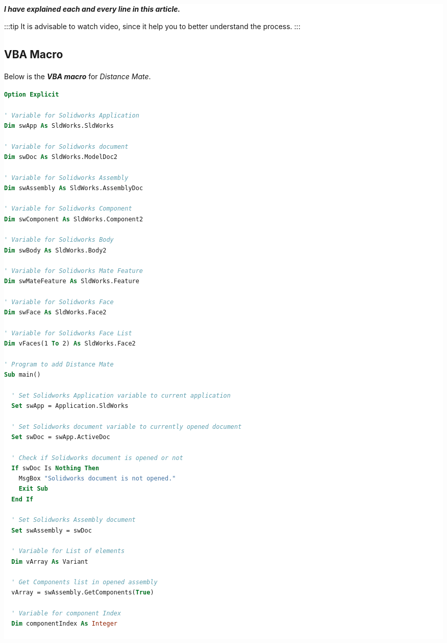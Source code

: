 ***I have explained each and every line in this article.***

:::tip
It is advisable to watch video, since it help you to better understand the process.
:::

## VBA Macro

Below is the ***VBA macro*** for *Distance Mate*.

```vb showlinenumbers showLineNumbers
Option Explicit

' Variable for Solidworks Application
Dim swApp As SldWorks.SldWorks

' Variable for Solidworks document
Dim swDoc As SldWorks.ModelDoc2

' Variable for Solidworks Assembly
Dim swAssembly As SldWorks.AssemblyDoc

' Variable for Solidworks Component
Dim swComponent As SldWorks.Component2

' Variable for Solidworks Body
Dim swBody As SldWorks.Body2

' Variable for Solidworks Mate Feature
Dim swMateFeature As SldWorks.Feature

' Variable for Solidworks Face
Dim swFace As SldWorks.Face2

' Variable for Solidworks Face List
Dim vFaces(1 To 2) As SldWorks.Face2

' Program to add Distance Mate
Sub main()
  
  ' Set Solidworks Application variable to current application
  Set swApp = Application.SldWorks
  
  ' Set Solidworks document variable to currently opened document
  Set swDoc = swApp.ActiveDoc
  
  ' Check if Solidworks document is opened or not
  If swDoc Is Nothing Then
    MsgBox "Solidworks document is not opened."
    Exit Sub
  End If
  
  ' Set Solidworks Assembly document
  Set swAssembly = swDoc
  
  ' Variable for List of elements
  Dim vArray As Variant
  
  ' Get Components list in opened assembly
  vArray = swAssembly.GetComponents(True)
  
  ' Variable for component Index
  Dim componentIndex As Integer
  
```